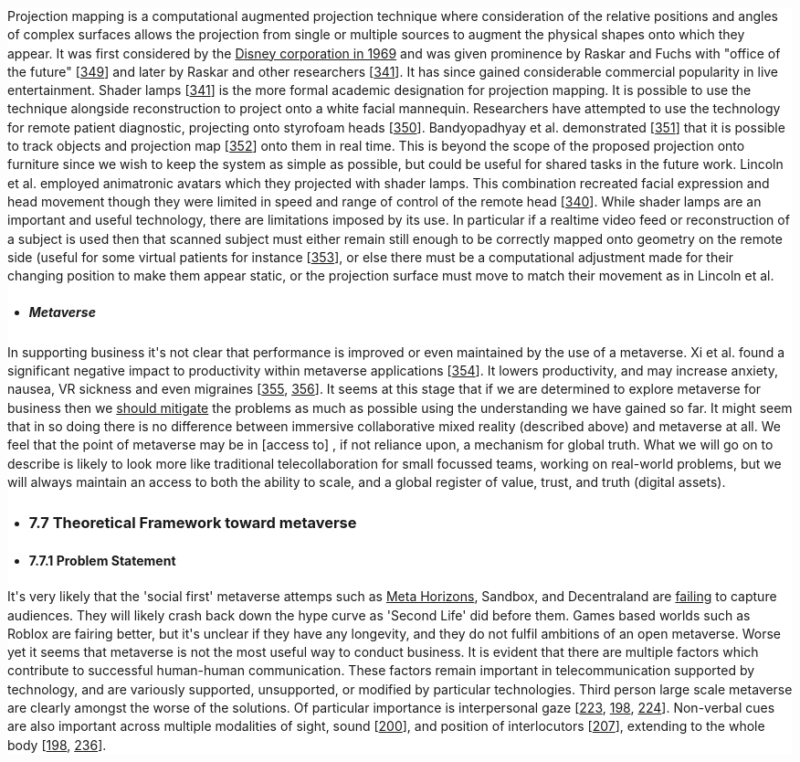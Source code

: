 Projection mapping is a computational augmented projection technique where consideration of the relative positions and angles of complex surfaces allows the projection from single or multiple sources to augment the physical shapes onto which they appear. It was first considered by the [Disney corporation in 1969](https://rabcup.com/the-history-of-3d-projection-mapping/) and was given prominence by Raskar and Fuchs with "office of the future\" \[[349](https://arxiv.org/html/2207.09460v11/#bib.bibx349)\] and later by Raskar and other researchers \[[341](https://arxiv.org/html/2207.09460v11/#bib.bibx341)\]. It has since gained considerable commercial popularity in live entertainment.
Shader lamps \[[341](https://arxiv.org/html/2207.09460v11/#bib.bibx341)\] is the more formal academic designation for projection mapping. It is possible to use the technique alongside reconstruction to project onto a white facial mannequin. Researchers have attempted to use the technology for remote patient diagnostic, projecting onto styrofoam heads \[[350](https://arxiv.org/html/2207.09460v11/#bib.bibx350)\].
Bandyopadhyay et al. demonstrated \[[351](https://arxiv.org/html/2207.09460v11/#bib.bibx351)\] that it is possible to track objects and projection map \[[352](https://arxiv.org/html/2207.09460v11/#bib.bibx352)\] onto them in real time. This is beyond the scope of the proposed projection onto furniture since we wish to keep the system as simple as possible, but could be useful for shared tasks in the future work.
Lincoln et al. employed animatronic avatars which they projected with shader lamps. This combination recreated facial expression and head movement though they were limited in speed and range of control of the remote head \[[340](https://arxiv.org/html/2207.09460v11/#bib.bibx340)\].
While shader lamps are an important and useful technology, there are limitations imposed by its use. In particular if a realtime video feed or reconstruction of a subject is used then that scanned subject must either remain still enough to be correctly mapped onto geometry on the remote side (useful for some virtual patients for instance \[[353](https://arxiv.org/html/2207.09460v11/#bib.bibx353)\], or else there must be a computational adjustment made for their changing position to make them appear static, or the projection surface must move to match their movement as in Lincoln et al.
- ##### Metaverse
In supporting business it's not clear that performance is improved or even maintained by the use of a metaverse. Xi et al. found a significant negative impact to productivity within metaverse applications \[[354](https://arxiv.org/html/2207.09460v11/#bib.bibx354)\]. It lowers productivity, and may increase anxiety, nausea, VR sickness and even migraines \[[355](https://arxiv.org/html/2207.09460v11/#bib.bibx355), [356](https://arxiv.org/html/2207.09460v11/#bib.bibx356)\]. It seems at this stage that if we are determined to explore metaverse for business then we [should mitigate](http://www.sigtrapgames.com/vrtp/) the problems as much as possible using the understanding we have gained so far. It might seem that in so doing there is no difference between immersive collaborative mixed reality (described above) and metaverse at all. We feel that the point of metaverse may be in [access to] , if not reliance upon, a mechanism for global truth. What we will go on to describe is likely to look more like traditional telecollaboration for small focussed teams, working on real-world problems, but we will always maintain an access to both the ability to scale, and a global register of value, trust, and truth (digital assets).
- ### 7.7 Theoretical Framework toward metaverse
- #### 7.7.1 Problem Statement
It's very likely that the 'social first' metaverse attemps such as [Meta Horizons](https://www.theverge.com/2022/10/6/23391895/meta-facebook-horizon-worlds-vr-social-network-too-buggy-leaked-memo), Sandbox, and Decentraland are [failing](https://www.coindesk.com/web3/2022/10/07/its-lonely-in-the-metaverse-decentralands-38-daily-active-users-in-a-13b-ecosystem/) to capture audiences. They will likely crash back down the hype curve as 'Second Life' did before them. Games based worlds such as Roblox are fairing better, but it's unclear if they have any longevity, and they do not fulfil ambitions of an open metaverse.
Worse yet it seems that metaverse is not the most useful way to conduct business. It is evident that there are multiple factors which contribute to successful human-human communication. These factors remain important in telecommunication supported by technology, and are variously supported, unsupported, or modified by particular technologies. Third person large scale metaverse are clearly amongst the worse of the solutions.
Of particular importance is interpersonal gaze \[[223](https://arxiv.org/html/2207.09460v11/#bib.bibx223), [198](https://arxiv.org/html/2207.09460v11/#bib.bibx198), [224](https://arxiv.org/html/2207.09460v11/#bib.bibx224)\]. Non-verbal cues are also important across multiple modalities of sight, sound \[[200](https://arxiv.org/html/2207.09460v11/#bib.bibx200)\], and position of interlocutors \[[207](https://arxiv.org/html/2207.09460v11/#bib.bibx207)\], extending to the whole body \[[198](https://arxiv.org/html/2207.09460v11/#bib.bibx198), [236](https://arxiv.org/html/2207.09460v11/#bib.bibx236)\].